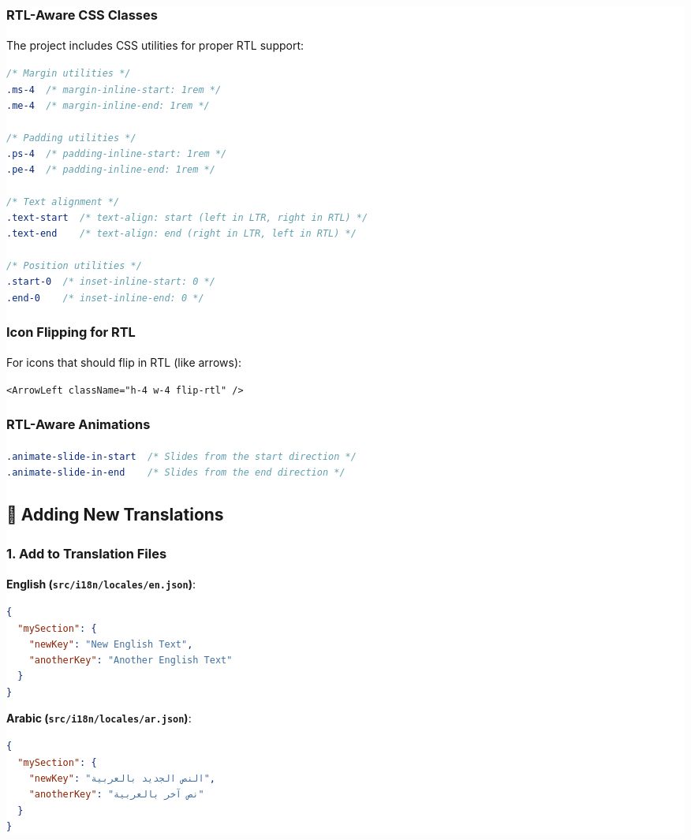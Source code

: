 ### RTL-Aware CSS Classes

The project includes CSS utilities for proper RTL support:

```css
/* Margin utilities */
.ms-4  /* margin-inline-start: 1rem */
.me-4  /* margin-inline-end: 1rem */

/* Padding utilities */
.ps-4  /* padding-inline-start: 1rem */
.pe-4  /* padding-inline-end: 1rem */

/* Text alignment */
.text-start  /* text-align: start (left in LTR, right in RTL) */
.text-end    /* text-align: end (right in LTR, left in RTL) */

/* Position utilities */
.start-0  /* inset-inline-start: 0 */
.end-0    /* inset-inline-end: 0 */
```

### Icon Flipping for RTL

For icons that should flip in RTL (like arrows):

```tsx
<ArrowLeft className="h-4 w-4 flip-rtl" />
```

### RTL-Aware Animations

```css
.animate-slide-in-start  /* Slides from the start direction */
.animate-slide-in-end    /* Slides from the end direction */
```

## 📝 **Adding New Translations**

### 1. Add to Translation Files

**English (`src/i18n/locales/en.json`)**:
```json
{
  "mySection": {
    "newKey": "New English Text",
    "anotherKey": "Another English Text"
  }
}
```

**Arabic (`src/i18n/locales/ar.json`)**:
```json
{
  "mySection": {
    "newKey": "النص الجديد بالعربية",
    "anotherKey": "نص آخر بالعربية"
  }
}
```
